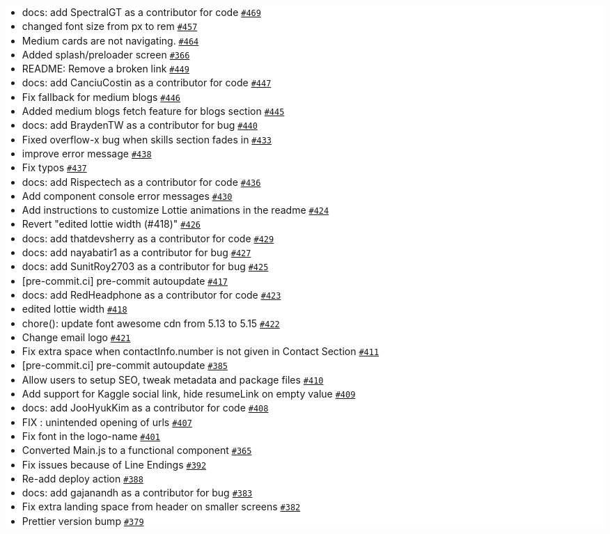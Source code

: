 - docs: add SpectralGT as a contributor for code [`#469`](https://github.com/dj-fiorex/carmelofiorello.com/pull/469)
- changed font size from px to rem [`#457`](https://github.com/dj-fiorex/carmelofiorello.com/pull/457)
- Medium cards are not navigating. [`#464`](https://github.com/dj-fiorex/carmelofiorello.com/pull/464)
- Added splash/preloader screen [`#366`](https://github.com/dj-fiorex/carmelofiorello.com/pull/366)
- README: Remove a broken link [`#449`](https://github.com/dj-fiorex/carmelofiorello.com/pull/449)
- docs: add CanciuCostin as a contributor for code [`#447`](https://github.com/dj-fiorex/carmelofiorello.com/pull/447)
- Fix fallback for medium blogs [`#446`](https://github.com/dj-fiorex/carmelofiorello.com/pull/446)
- Added medium blogs fetch feature for blogs section [`#445`](https://github.com/dj-fiorex/carmelofiorello.com/pull/445)
- docs: add BraydenTW as a contributor for bug [`#440`](https://github.com/dj-fiorex/carmelofiorello.com/pull/440)
- Fixed overflow-x bug when skills section fades in [`#433`](https://github.com/dj-fiorex/carmelofiorello.com/pull/433)
- improve error message [`#438`](https://github.com/dj-fiorex/carmelofiorello.com/pull/438)
- Fix typos [`#437`](https://github.com/dj-fiorex/carmelofiorello.com/pull/437)
- docs: add Rispectech as a contributor for code [`#436`](https://github.com/dj-fiorex/carmelofiorello.com/pull/436)
- Add component console error messages [`#430`](https://github.com/dj-fiorex/carmelofiorello.com/pull/430)
- Add instructions to customize Lottie animations in the readme [`#424`](https://github.com/dj-fiorex/carmelofiorello.com/pull/424)
- Revert "edited lottie width (#418)" [`#426`](https://github.com/dj-fiorex/carmelofiorello.com/pull/426)
- docs: add thatdevsherry as a contributor for code [`#429`](https://github.com/dj-fiorex/carmelofiorello.com/pull/429)
- docs: add nayabatir1 as a contributor for bug [`#427`](https://github.com/dj-fiorex/carmelofiorello.com/pull/427)
- docs: add SunitRoy2703 as a contributor for bug [`#425`](https://github.com/dj-fiorex/carmelofiorello.com/pull/425)
- [pre-commit.ci] pre-commit autoupdate [`#417`](https://github.com/dj-fiorex/carmelofiorello.com/pull/417)
- docs: add RedHeadphone as a contributor for code [`#423`](https://github.com/dj-fiorex/carmelofiorello.com/pull/423)
- edited lottie width [`#418`](https://github.com/dj-fiorex/carmelofiorello.com/pull/418)
- chore(): update font awesome cdn from 5.13 to 5.15 [`#422`](https://github.com/dj-fiorex/carmelofiorello.com/pull/422)
- Change email logo [`#421`](https://github.com/dj-fiorex/carmelofiorello.com/pull/421)
- Fix extra space when contactInfo.number is not given in Contact Section [`#411`](https://github.com/dj-fiorex/carmelofiorello.com/pull/411)
- [pre-commit.ci] pre-commit autoupdate [`#385`](https://github.com/dj-fiorex/carmelofiorello.com/pull/385)
- Allow users to setup SEO, tweak metadata and package files [`#410`](https://github.com/dj-fiorex/carmelofiorello.com/pull/410)
- Add support for Kaggle social link, hide resumeLink on empty value [`#409`](https://github.com/dj-fiorex/carmelofiorello.com/pull/409)
- docs: add JooHyukKim as a contributor for code [`#408`](https://github.com/dj-fiorex/carmelofiorello.com/pull/408)
- FIX : unintended opening of urls [`#407`](https://github.com/dj-fiorex/carmelofiorello.com/pull/407)
- Fix font in the logo-name [`#401`](https://github.com/dj-fiorex/carmelofiorello.com/pull/401)
- Converted Main.js to a functional component [`#365`](https://github.com/dj-fiorex/carmelofiorello.com/pull/365)
- Fix issues because of Line Endings [`#392`](https://github.com/dj-fiorex/carmelofiorello.com/pull/392)
- Re-add deploy action [`#388`](https://github.com/dj-fiorex/carmelofiorello.com/pull/388)
- docs: add gajanandh as a contributor for bug [`#383`](https://github.com/dj-fiorex/carmelofiorello.com/pull/383)
- Fix extra landing space from header on smaller screens [`#382`](https://github.com/dj-fiorex/carmelofiorello.com/pull/382)
- Prettier version bump [`#379`](https://github.com/dj-fiorex/carmelofiorello.com/pull/379)